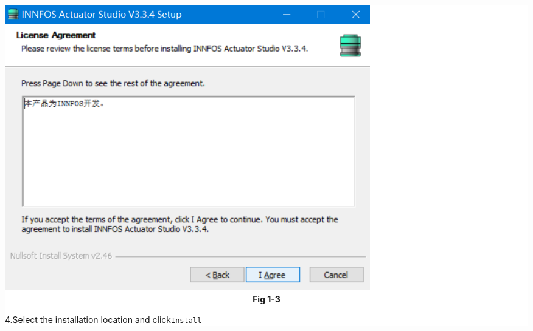 <img src="../../img/new02.png" style="width:600px">

<div class="md-text" style="text-align: center;"><strong>Fig 1-3</strong></div>

4.Select the installation location and click`Install`
